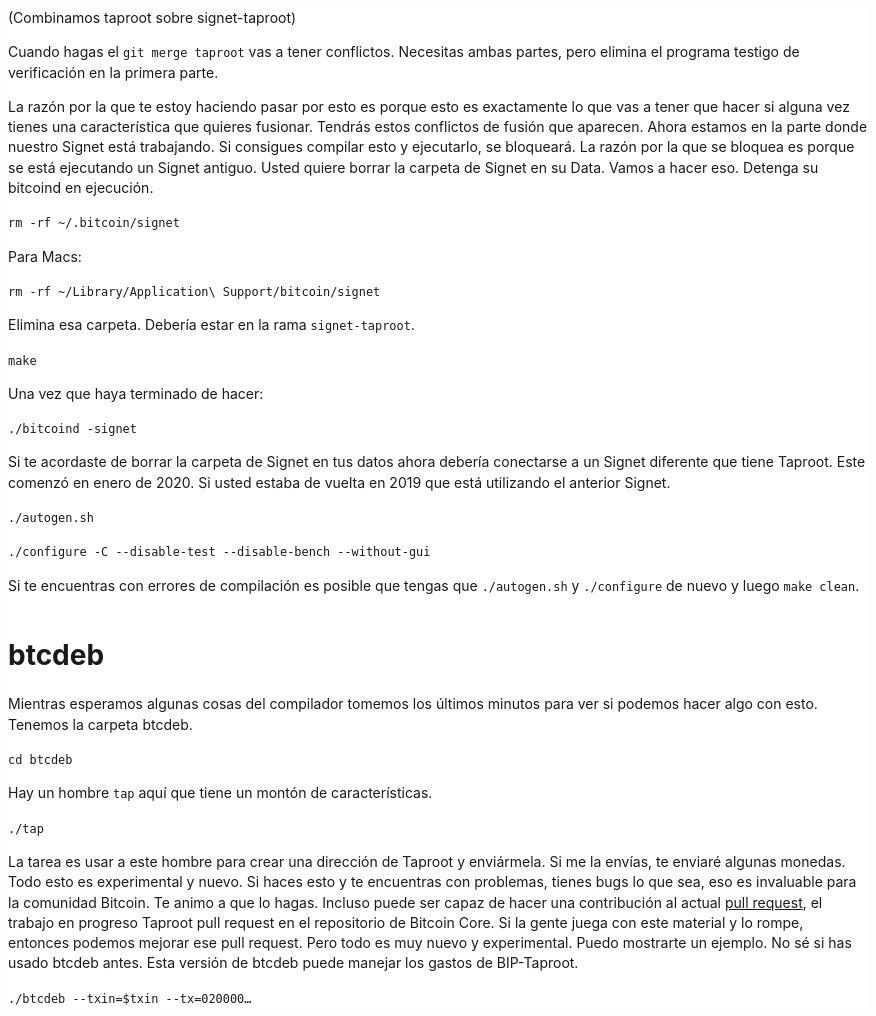 (Combinamos taproot sobre signet-taproot)

Cuando hagas el `git merge taproot` vas a tener conflictos. Necesitas ambas partes, pero elimina el programa testigo de verificación en la primera parte.

La razón por la que te estoy haciendo pasar por esto es porque esto es exactamente lo que vas a tener que hacer si alguna vez tienes una característica que quieres fusionar. Tendrás estos conflictos de fusión que aparecen. Ahora estamos en la parte donde nuestro Signet está trabajando. Si consigues compilar esto y ejecutarlo, se bloqueará. La razón por la que se bloquea es porque se está ejecutando un Signet antiguo. Usted quiere borrar la carpeta de Signet en su Data. Vamos a hacer eso. Detenga su bitcoind en ejecución.

`rm -rf ~/.bitcoin/signet`

Para Macs:

`rm -rf ~/Library/Application\ Support/bitcoin/signet`

Elimina esa carpeta. Debería estar en la rama `signet-taproot`.

`make`

Una vez que haya terminado de hacer:

`./bitcoind -signet`

Si te acordaste de borrar la carpeta de Signet en tus datos ahora debería conectarse a un Signet diferente que tiene Taproot. Este comenzó en enero de 2020. Si usted estaba de vuelta en 2019 que está utilizando el anterior Signet.

`./autogen.sh`

`./configure -C --disable-test --disable-bench --without-gui`

Si te encuentras con errores de compilación es posible que tengas que `./autogen.sh` y `./configure` de nuevo y luego `make clean`.

# btcdeb

Mientras esperamos algunas cosas del compilador tomemos los últimos minutos para ver si podemos hacer algo con esto. Tenemos la carpeta btcdeb.

`cd btcdeb`

Hay un hombre `tap` aquí que tiene un montón de características.

`./tap`

La tarea es usar a este hombre para crear una dirección de Taproot y enviármela. Si me la envías, te enviaré algunas monedas. Todo esto es experimental y nuevo. Si haces esto y te encuentras con problemas, tienes bugs lo que sea, eso es invaluable para la comunidad Bitcoin. Te animo a que lo hagas. Incluso puede ser capaz de hacer una contribución al actual [pull request](https://github.com/bitcoin/bitcoin/pull/17977), el trabajo en progreso Taproot pull request en el repositorio de Bitcoin Core. Si la gente juega con este material y lo rompe, entonces podemos mejorar ese pull request. Pero todo es muy nuevo y experimental. Puedo mostrarte un ejemplo. No sé si has usado btcdeb antes. Esta versión de btcdeb puede manejar los gastos de BIP-Taproot.

`./btcdeb --txin=$txin --tx=020000…`
